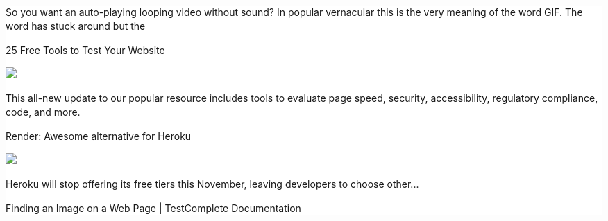 </div>

So you want an auto-playing looping video without sound? In popular
vernacular this is the very meaning of the word GIF. The word has stuck
around but the

</div>

<div class="card">

<div class="card-title">

[25 Free Tools to Test Your
Website](https://www.practicalecommerce.com/free-tools-to-test-your-website)

</div>

<div class="card-image">

[![](https://www.practicalecommerce.com/wp-content/uploads/2024/05/23-Free-Tools-to-Test-Your-Website.jpg)](https://www.practicalecommerce.com/free-tools-to-test-your-website)

</div>

This all-new update to our popular resource includes tools to evaluate
page speed, security, accessibility, regulatory compliance, code, and
more.

</div>

<div class="card">

<div class="card-title">

[Render: Awesome alternative for
Heroku](https://dev.to/maklut/render-awesome-alternative-for-heroku-mf2)

</div>

<div class="card-image">

[![](https://media.dev.to/dynamic/image/width=1000,height=500,fit=cover,gravity=auto,format=auto/https%3A%2F%2Fdev-to-uploads.s3.amazonaws.com%2Fuploads%2Farticles%2Fu6kmbieir6su8dt70z3l.png)](https://dev.to/maklut/render-awesome-alternative-for-heroku-mf2)

</div>

Heroku will stop offering its free tiers this November, leaving
developers to choose other...

</div>

<div class="card">

<div class="card-title">

[Finding an Image on a Web Page \| TestComplete
Documentation](https://support.smartbear.com/testcomplete/docs/app-testing/web/general/examples/finding-an-image.html)

</div>
